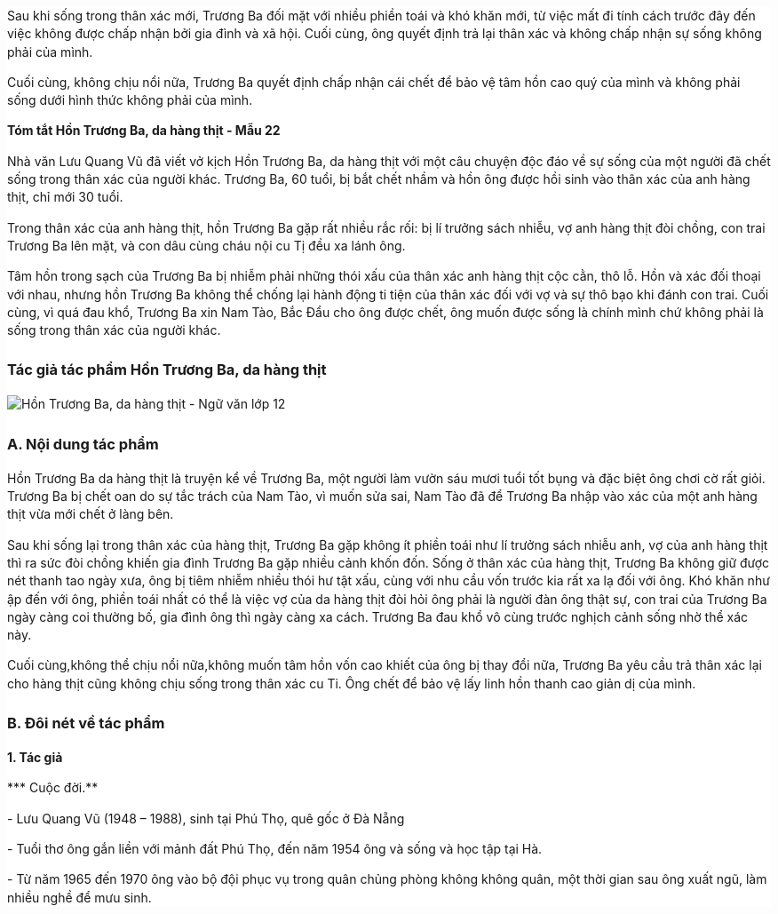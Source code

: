 Sau khi sống trong thân xác mới, Trương Ba đối mặt với nhiều phiền toái và khó khăn mới, từ việc mất đi tính cách trước đây đến việc không được chấp nhận bởi gia đình và xã hội. Cuối cùng, ông quyết định trả lại thân xác và không chấp nhận sự sống không phải của mình.

Cuối cùng, không chịu nổi nữa, Trương Ba quyết định chấp nhận cái chết để bảo vệ tâm hồn cao quý của mình và không phải sống dưới hình thức không phải của mình.

**Tóm tắt Hồn Trương Ba, da hàng thịt - Mẫu 22**

Nhà văn Lưu Quang Vũ đã viết vở kịch Hồn Trương Ba, da hàng thịt với một câu chuyện độc đáo về sự sống của một người đã chết sống trong thân xác của người khác. Trương Ba, 60 tuổi, bị bắt chết nhầm và hồn ông được hồi sinh vào thân xác của anh hàng thịt, chỉ mới 30 tuổi.

Trong thân xác của anh hàng thịt, hồn Trương Ba gặp rất nhiều rắc rối: bị lí trưởng sách nhiễu, vợ anh hàng thịt đòi chồng, con trai Trương Ba lên mặt, và con dâu cùng cháu nội cu Tị đều xa lánh ông.

Tâm hồn trong sạch của Trương Ba bị nhiễm phải những thói xấu của thân xác anh hàng thịt cộc cằn, thô lỗ. Hồn và xác đối thoại với nhau, nhưng hồn Trương Ba không thể chống lại hành động ti tiện của thân xác đối với vợ và sự thô bạo khi đánh con trai. Cuối cùng, vì quá đau khổ, Trương Ba xin Nam Tào, Bắc Đẩu cho ông được chết, ông muốn được sống là chính mình chứ không phải là sống trong thân xác của người khác.

### **Tác giả tác phẩm Hồn Trương Ba, da hàng thịt**

![Hồn Trương Ba, da hàng thịt - Ngữ văn lớp 12](https://vietjack.com/soan-van-lop-12/images/tac-gia-tac-pham-hon-truong-ba-da-hang-thit.PNG)

### **A. Nội dung tác phẩm**

Hồn Trương Ba da hàng thịt là truyện kể về Trương Ba, một người làm vườn sáu mươi tuổi tốt bụng và đặc biệt ông chơi cờ rất giỏi. Trương Ba bị chết oan do sự tắc trách của Nam Tào, vì muốn sửa sai, Nam Tào đã để Trương Ba nhập vào xác của một anh hàng thịt vừa mới chết ở làng bên.

Sau khi sống lại trong thân xác của hàng thịt, Trương Ba gặp không ít phiền toái như lí trưởng sách nhiễu anh, vợ của anh hàng thịt thì ra sức đòi chồng khiến gia đình Trương Ba gặp nhiều cảnh khốn đốn. Sống ở thân xác của hàng thịt, Trương Ba không giữ được nét thanh tao ngày xưa, ông bị tiêm nhiễm nhiều thói hư tật xấu, cùng với nhu cầu vốn trước kia rất xa lạ đối với ông. Khó khăn như ập đến với ông, phiền toái nhất có thể là việc vợ của da hàng thịt đòi hỏi ông phải là người đàn ông thật sự, con trai của Trương Ba ngày càng coi thường bố, gia đình ông thì ngày càng xa cách. Trương Ba đau khổ vô cùng trước nghịch cảnh sống nhờ thể xác này.

Cuối cùng,không thể chịu nổi nữa,không muốn tâm hồn vốn cao khiết của ông bị thay đổi nữa, Trương Ba yêu cầu trả thân xác lại cho hàng thịt cũng không chịu sống trong thân xác cu Ti. Ông chết để bảo vệ lấy linh hồn thanh cao giản dị của mình.

### **B. Đôi nét về tác phẩm**

**1\. Tác giả**

*** Cuộc đời.**

\- Lưu Quang Vũ (1948 – 1988), sinh tại Phú Thọ, quê gốc ở Đà Nẵng

\- Tuổi thơ ông gắn liền với mảnh đất Phú Thọ, đến năm 1954 ông và sống và học tập tại Hà.

\- Từ năm 1965 đến 1970 ông vào bộ đội phục vụ trong quân chủng phòng không không quân, một thời gian sau ông xuất ngũ, làm nhiều nghề để mưu sinh.

